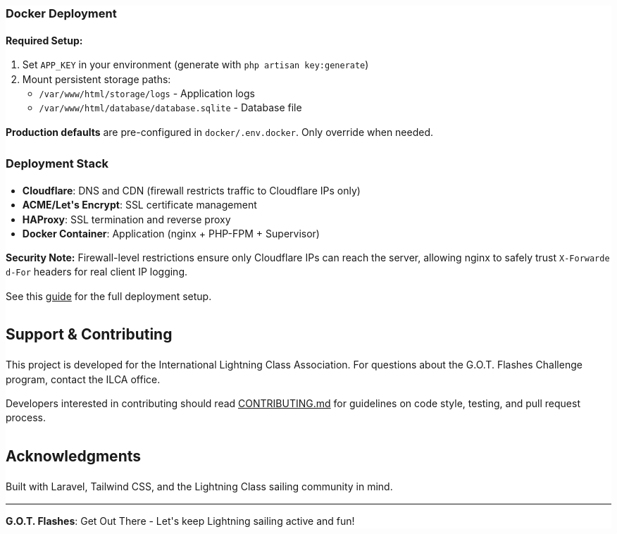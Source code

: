 ### Docker Deployment

**Required Setup:**
1. Set `APP_KEY` in your environment (generate with `php artisan key:generate`)
2. Mount persistent storage paths:
   - `/var/www/html/storage/logs` - Application logs
   - `/var/www/html/database/database.sqlite` - Database file

**Production defaults** are pre-configured in `docker/.env.docker`. Only override when needed.

### Deployment Stack

- **Cloudflare**: DNS and CDN (firewall restricts traffic to Cloudflare IPs only)
- **ACME/Let's Encrypt**: SSL certificate management
- **HAProxy**: SSL termination and reverse proxy
- **Docker Container**: Application (nginx + PHP-FPM + Supervisor)

**Security Note:** Firewall-level restrictions ensure only Cloudflare IPs can reach the server, allowing nginx to safely trust `X-Forwarded-For` headers for real client IP logging.

See this [guide](https://johnhringiv.com/secure-scalable-home-web-hosting) for the full deployment setup.

## Support & Contributing

This project is developed for the International Lightning Class Association. For questions about the G.O.T. Flashes Challenge program, contact the ILCA office.

Developers interested in contributing should read [CONTRIBUTING.md](docs/CONTRIBUTING.md) for guidelines on code style, testing, and pull request process.

## Acknowledgments

Built with Laravel, Tailwind CSS, and the Lightning Class sailing community in mind.

---

**G.O.T. Flashes**: Get Out There - Let's keep Lightning sailing active and fun!
